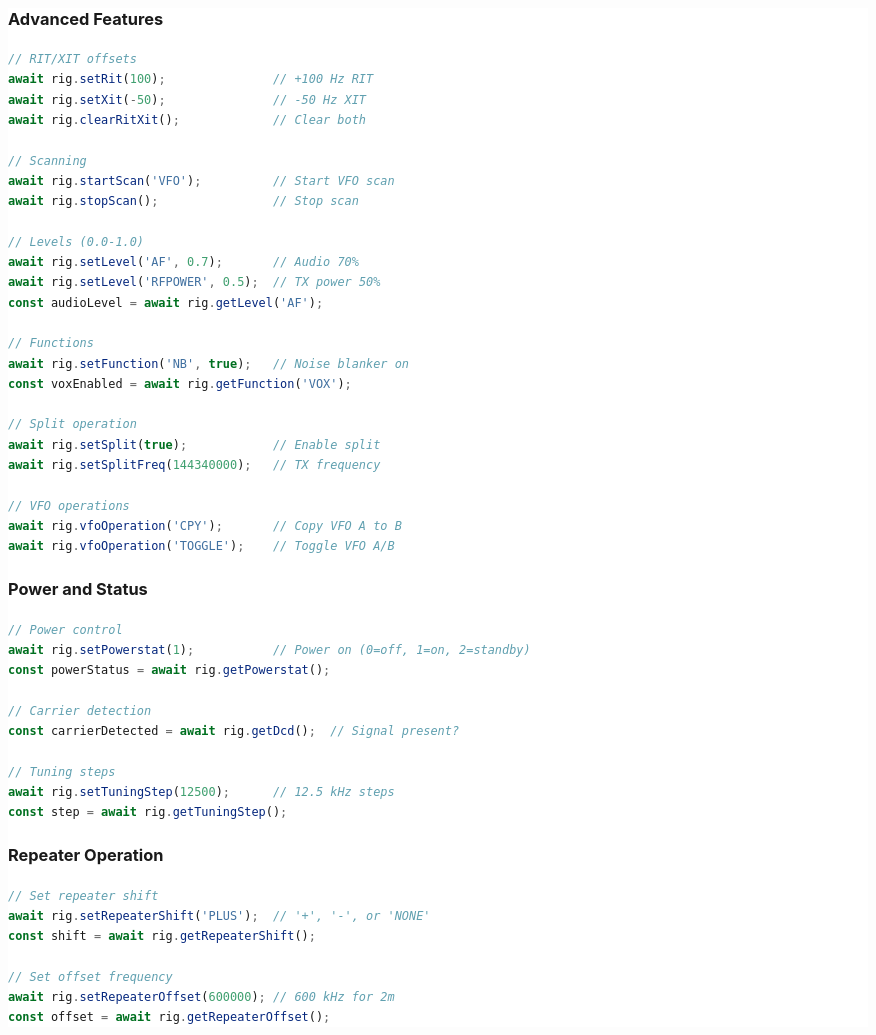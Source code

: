 ### Advanced Features

```javascript
// RIT/XIT offsets
await rig.setRit(100);               // +100 Hz RIT
await rig.setXit(-50);               // -50 Hz XIT
await rig.clearRitXit();             // Clear both

// Scanning
await rig.startScan('VFO');          // Start VFO scan
await rig.stopScan();                // Stop scan

// Levels (0.0-1.0)
await rig.setLevel('AF', 0.7);       // Audio 70%
await rig.setLevel('RFPOWER', 0.5);  // TX power 50%
const audioLevel = await rig.getLevel('AF');

// Functions
await rig.setFunction('NB', true);   // Noise blanker on
const voxEnabled = await rig.getFunction('VOX');

// Split operation
await rig.setSplit(true);            // Enable split
await rig.setSplitFreq(144340000);   // TX frequency

// VFO operations
await rig.vfoOperation('CPY');       // Copy VFO A to B
await rig.vfoOperation('TOGGLE');    // Toggle VFO A/B
```

### Power and Status

```javascript
// Power control
await rig.setPowerstat(1);           // Power on (0=off, 1=on, 2=standby)
const powerStatus = await rig.getPowerstat();

// Carrier detection
const carrierDetected = await rig.getDcd();  // Signal present?

// Tuning steps
await rig.setTuningStep(12500);      // 12.5 kHz steps
const step = await rig.getTuningStep();
```

### Repeater Operation

```javascript
// Set repeater shift
await rig.setRepeaterShift('PLUS');  // '+', '-', or 'NONE'
const shift = await rig.getRepeaterShift();

// Set offset frequency
await rig.setRepeaterOffset(600000); // 600 kHz for 2m
const offset = await rig.getRepeaterOffset();
```
